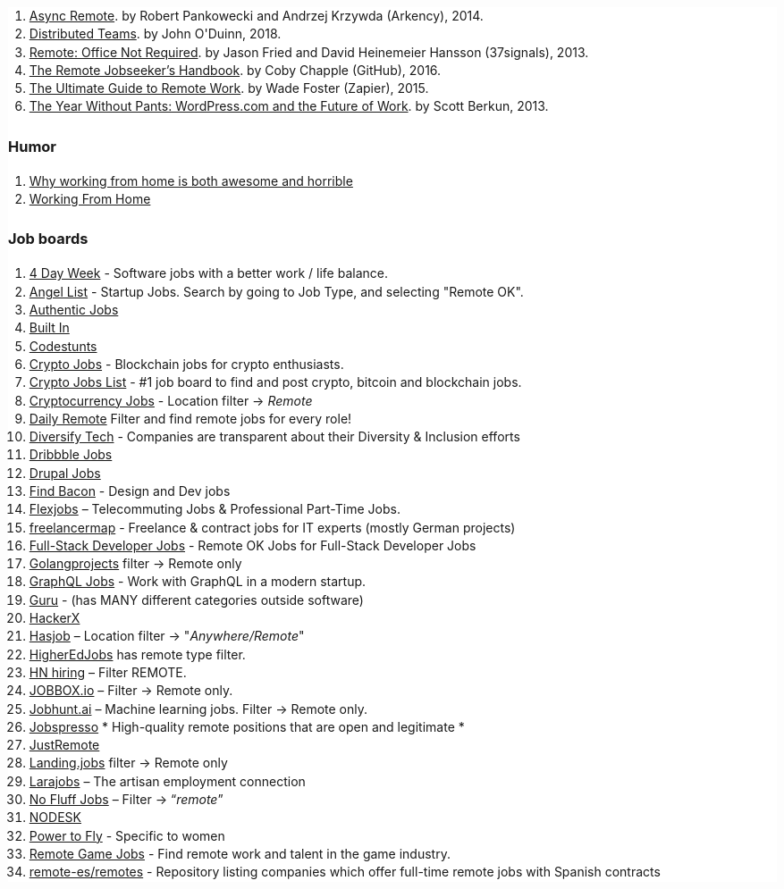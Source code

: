 1. [Async Remote](https://products.arkency.com/async-remote/). by Robert Pankowecki and Andrzej Krzywda (Arkency), 2014.
2. [Distributed Teams](https://oduinn.com/book/). by John O'Duinn, 2018.
3. [Remote: Office Not Required](https://37signals.com/remote). by Jason Fried and David Heinemeier Hansson (37signals), 2013.
4. [The Remote Jobseeker’s Handbook](https://cobyism.com/remotejobseeker/). by Coby Chapple (GitHub), 2016.
5. [The Ultimate Guide to Remote Work](https://zapier.com/learn/remote-work/). by Wade Foster (Zapier), 2015.
6. [The Year Without Pants: WordPress.com and the Future of Work](https://scottberkun.com/yearwithoutpants/). by Scott Berkun, 2013.

### Humor

1. [Why working from home is both awesome and horrible](https://theoatmeal.com/comics/working\_home)
2. [Working From Home](https://www.youtube.com/watch?v=IW3lhfVpLL4)

### Job boards

1. [4 Day Week](https://4dayweek.io) - Software jobs with a better work / life balance.
2. [Angel List](https://angel.co/jobs) - Startup Jobs. Search by going to Job Type, and selecting "Remote OK".
3. [Authentic Jobs](https://authenticjobs.com/?search\_location=remote)
4. [Built In](https://builtin.com/jobs/remote)
5. [Codestunts](https://codestunts.com)
6. [Crypto Jobs](https://crypto.jobs/?jobs=remote) - Blockchain jobs for crypto enthusiasts.
7. [Crypto Jobs List](https://cryptojobslist.com/remote) - #1 job board to find and post crypto, bitcoin and blockchain jobs.
8. [Cryptocurrency Jobs](https://cryptocurrencyjobs.co/remote/) - Location filter -> _Remote_
9. [Daily Remote](https://dailyremote.com) Filter and find remote jobs for every role!
10. [Diversify Tech](https://www.diversifytech.co/job-board) - Companies are transparent about their Diversity & Inclusion efforts
11. [Dribbble Jobs](https://dribbble.com/jobs?location=Anywhere)
12. [Drupal Jobs](https://jobs.drupal.org/home/type/telecommute-remote-3588)
13. [Find Bacon](https://findbacon.com) - Design and Dev jobs
14. [Flexjobs](https://www.flexjobs.com) – Telecommuting Jobs & Professional Part-Time Jobs.
15. [freelancermap](https://www.freelancermap.com/remote-jobs) - Freelance & contract jobs for IT experts (mostly German projects)
16. [Full-Stack Developer Jobs](https://fullstackjob.com/jobs/remote-ok) - Remote OK Jobs for Full-Stack Developer Jobs
17. [Golangprojects](https://www.golangprojects.com/golang-remote-jobs.html) filter -> Remote only
18. [GraphQL Jobs](https://graphql.jobs/r/remote) - Work with GraphQL in a modern startup.
19. [Guru](https://www.guru.com) - (has MANY different categories outside software)
20. [HackerX](https://www.hackerx.org/jobs/)
21. [Hasjob](https://hasjob.co) – Location filter -> "_Anywhere/Remote_"
22. [HigherEdJobs](https://www.higheredjobs.com/search/remote.cfm) has remote type filter.
23. [HN hiring](http://hnhiring.me) – Filter REMOTE.
24. [JOBBOX.io](https://landing.jobs/offers) – Filter -> Remote only.
25. [Jobhunt.ai](https://jobhunt.ai/machinelearning-remote-jobs.html) – Machine learning jobs. Filter -> Remote only.
26. [Jobspresso](https://jobspresso.co) \* High-quality remote positions that are open and legitimate \*
27. [JustRemote](https://justremote.co)
28. [Landing.jobs](https://landing.jobs/offers) filter -> Remote only
29. [Larajobs](https://larajobs.com/?location=\&remote=1) – The artisan employment connection
30. [No Fluff Jobs](https://nofluffjobs.com/#criteria=remote) – Filter -> “_remote_”
31. [NODESK](https://nodesk.co/remote-jobs/)
32. [Power to Fly](https://powertofly.com/jobs/) - Specific to women
33. [Remote Game Jobs](https://remotegamejobs.com) - Find remote work and talent in the game industry.
34. [remote-es/remotes](https://github.com/remote-es/remotes) - Repository listing companies which offer full-time remote jobs with Spanish contracts